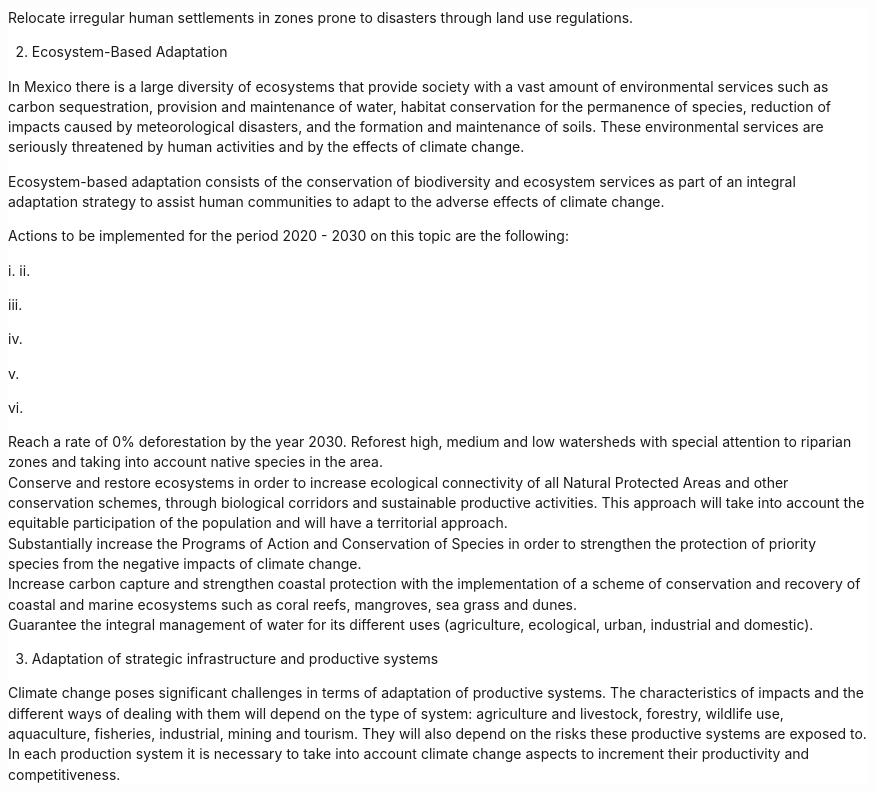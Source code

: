 Relocate irregular human settlements in zones prone to disasters through land use 
regulations. 

2. Ecosystem-Based Adaptation 

In  Mexico  there  is  a  large  diversity  of  ecosystems  that  provide  society  with  a  vast  amount  of 
environmental  services  such  as  carbon  sequestration,  provision  and  maintenance  of  water,  habitat 
conservation for the permanence of species, reduction of impacts caused by meteorological disasters, 
and the formation and maintenance of soils. These environmental services are seriously threatened by 
human activities and by the effects of climate change.  

Ecosystem-based adaptation consists of the conservation of biodiversity and ecosystem services as part 
of  an  integral  adaptation  strategy  to  assist  human  communities  to  adapt  to  the  adverse  effects  of 
climate change. 

Actions to be implemented for the period 2020 - 2030 on this topic are the following:  

i. 
ii. 

iii. 

iv. 

v. 

vi. 

Reach a rate of 0% deforestation by the year 2030. 
Reforest high, medium and low watersheds with special attention to riparian zones and 
taking into account native species in the area.  
Conserve and restore ecosystems in order to increase ecological connectivity of all 
Natural Protected Areas and other conservation schemes, through biological corridors 
and sustainable productive activities. This approach will take into account the equitable 
participation of the population and will have a territorial approach.  
Substantially increase the Programs of Action and Conservation of Species in order to 
strengthen the protection of priority species from the negative impacts of climate change.  
Increase carbon capture and strengthen coastal protection with the implementation of a 
scheme of conservation and recovery of coastal and marine ecosystems such as coral 
reefs, mangroves, sea grass and dunes.  
Guarantee the integral management of water for its different uses (agriculture, ecological, 
urban, industrial and domestic).  

3. Adaptation of strategic infrastructure and productive systems 

Climate  change  poses  significant  challenges  in  terms  of  adaptation  of  productive  systems.  The 
characteristics  of  impacts  and  the  different  ways  of  dealing  with  them  will  depend  on  the  type  of 
system: agriculture and livestock, forestry,  wildlife use, aquaculture,  fisheries, industrial,  mining and 
tourism.  They  will  also  depend  on  the  risks  these  productive  systems  are  exposed  to.  In  each 
production  system  it  is  necessary  to  take  into  account  climate  change  aspects  to  increment  their 
productivity and competitiveness. 
